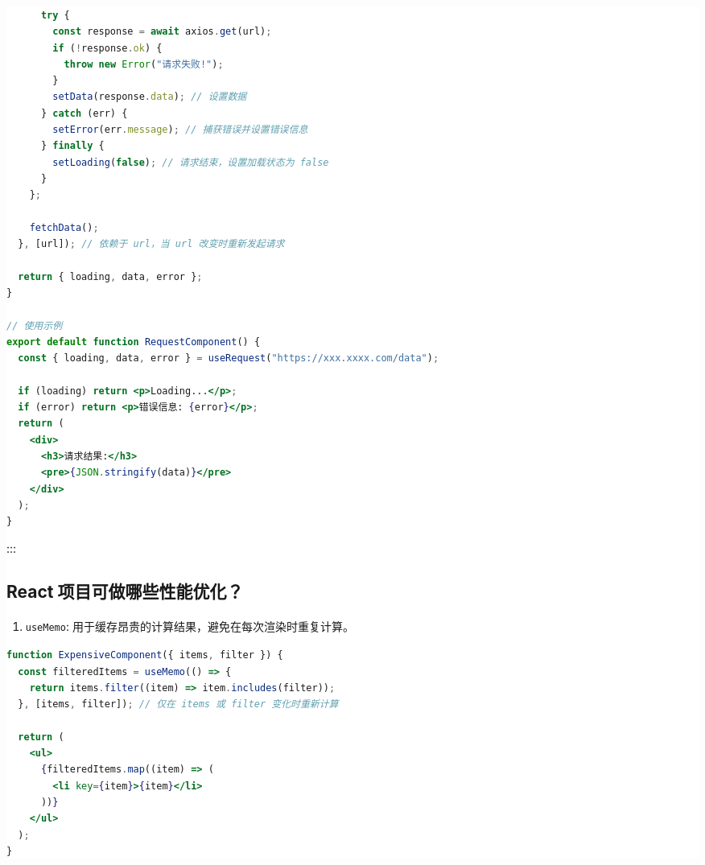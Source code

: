```jsx
      try {
        const response = await axios.get(url);
        if (!response.ok) {
          throw new Error("请求失败!");
        }
        setData(response.data); // 设置数据
      } catch (err) {
        setError(err.message); // 捕获错误并设置错误信息
      } finally {
        setLoading(false); // 请求结束，设置加载状态为 false
      }
    };

    fetchData();
  }, [url]); // 依赖于 url，当 url 改变时重新发起请求

  return { loading, data, error };
}

// 使用示例
export default function RequestComponent() {
  const { loading, data, error } = useRequest("https://xxx.xxxx.com/data");

  if (loading) return <p>Loading...</p>;
  if (error) return <p>错误信息: {error}</p>;
  return (
    <div>
      <h3>请求结果:</h3>
      <pre>{JSON.stringify(data)}</pre>
    </div>
  );
}
```

:::

## React 项目可做哪些性能优化？

1. `useMemo`: 用于缓存昂贵的计算结果，避免在每次渲染时重复计算。

```jsx
function ExpensiveComponent({ items, filter }) {
  const filteredItems = useMemo(() => {
    return items.filter((item) => item.includes(filter));
  }, [items, filter]); // 仅在 items 或 filter 变化时重新计算

  return (
    <ul>
      {filteredItems.map((item) => (
        <li key={item}>{item}</li>
      ))}
    </ul>
  );
}
```
